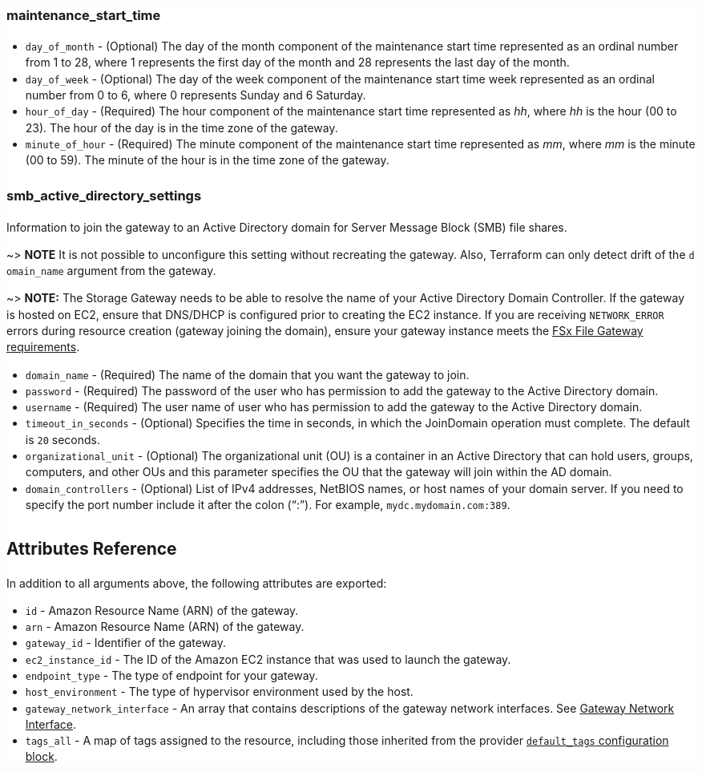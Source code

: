 ### maintenance_start_time

* `day_of_month` - (Optional) The day of the month component of the maintenance start time represented as an ordinal number from 1 to 28, where 1 represents the first day of the month and 28 represents the last day of the month.
* `day_of_week` - (Optional) The day of the week component of the maintenance start time week represented as an ordinal number from 0 to 6, where 0 represents Sunday and 6 Saturday.
* `hour_of_day` - (Required) The hour component of the maintenance start time represented as _hh_, where _hh_ is the hour (00 to 23). The hour of the day is in the time zone of the gateway.
* `minute_of_hour` - (Required) The minute component of the maintenance start time represented as _mm_, where _mm_ is the minute (00 to 59). The minute of the hour is in the time zone of the gateway.

### smb_active_directory_settings

Information to join the gateway to an Active Directory domain for Server Message Block (SMB) file shares.

~> **NOTE** It is not possible to unconfigure this setting without recreating the gateway. Also, Terraform can only detect drift of the `domain_name` argument from the gateway.

~> **NOTE:** The Storage Gateway needs to be able to resolve the name of your Active Directory Domain Controller. If the gateway is hosted on EC2, ensure that DNS/DHCP is configured prior to creating the EC2 instance. If you are receiving `NETWORK_ERROR` errors during resource creation (gateway joining the domain), ensure your gateway instance meets the [FSx File Gateway requirements](https://docs.aws.amazon.com/filegateway/latest/filefsxw/Requirements.html).

* `domain_name` - (Required) The name of the domain that you want the gateway to join.
* `password` - (Required) The password of the user who has permission to add the gateway to the Active Directory domain.
* `username` - (Required) The user name of user who has permission to add the gateway to the Active Directory domain.
* `timeout_in_seconds` - (Optional) Specifies the time in seconds, in which the JoinDomain operation must complete. The default is `20` seconds.
* `organizational_unit` - (Optional) The organizational unit (OU) is a container in an Active Directory that can hold users, groups,
 computers, and other OUs and this parameter specifies the OU that the gateway will join within the AD domain.
* `domain_controllers` - (Optional) List of IPv4 addresses, NetBIOS names, or host names of your domain server.
 If you need to specify the port number include it after the colon (“:”). For example, `mydc.mydomain.com:389`.

## Attributes Reference

In addition to all arguments above, the following attributes are exported:

* `id` - Amazon Resource Name (ARN) of the gateway.
* `arn` - Amazon Resource Name (ARN) of the gateway.
* `gateway_id` - Identifier of the gateway.
* `ec2_instance_id` - The ID of the Amazon EC2 instance that was used to launch the gateway.
* `endpoint_type` - The type of endpoint for your gateway.
* `host_environment` - The type of hypervisor environment used by the host.
* `gateway_network_interface` - An array that contains descriptions of the gateway network interfaces. See [Gateway Network Interface](#gateway-network-interface).
* `tags_all` - A map of tags assigned to the resource, including those inherited from the provider [`default_tags` configuration block](https://registry.terraform.io/providers/hashicorp/aws/latest/docs#default_tags-configuration-block).
